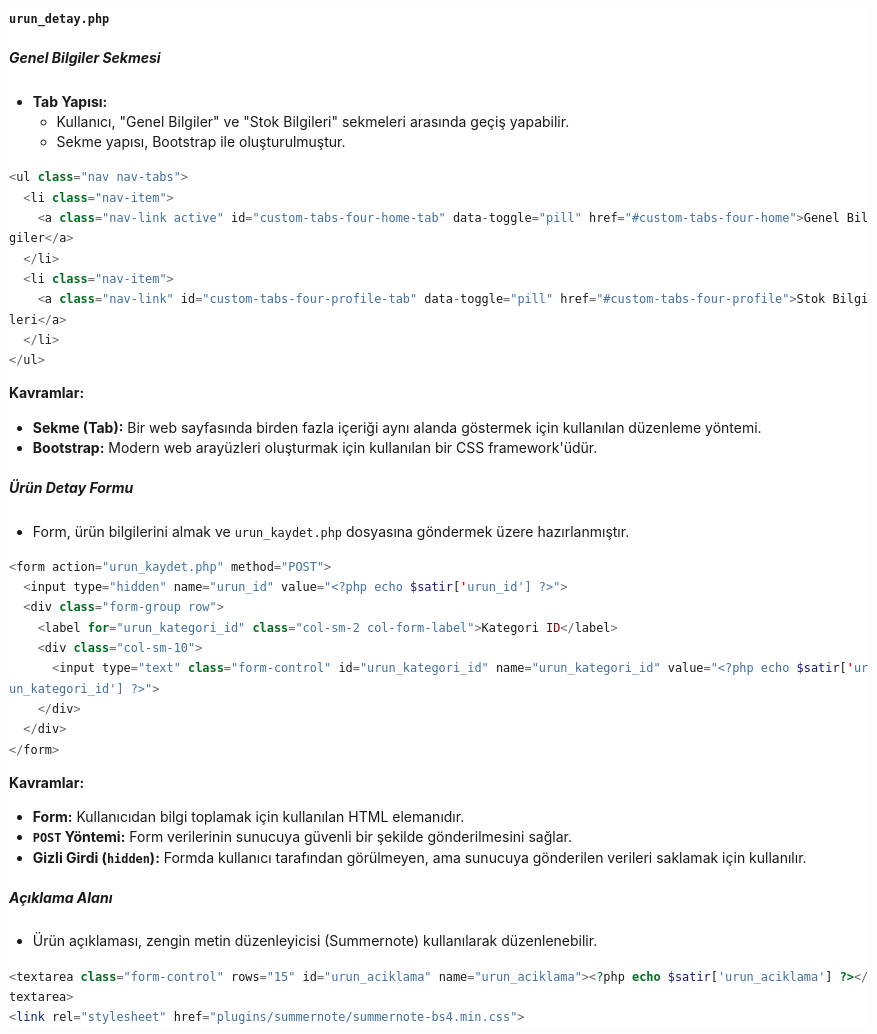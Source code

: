 
####  **`urun_detay.php`**


##### **Genel Bilgiler Sekmesi**
- **Tab Yapısı:** 
  - Kullanıcı, "Genel Bilgiler" ve "Stok Bilgileri" sekmeleri arasında geçiş yapabilir.
  - Sekme yapısı, Bootstrap ile oluşturulmuştur.

```php
<ul class="nav nav-tabs">
  <li class="nav-item">
    <a class="nav-link active" id="custom-tabs-four-home-tab" data-toggle="pill" href="#custom-tabs-four-home">Genel Bilgiler</a>
  </li>
  <li class="nav-item">
    <a class="nav-link" id="custom-tabs-four-profile-tab" data-toggle="pill" href="#custom-tabs-four-profile">Stok Bilgileri</a>
  </li>
</ul>
```

**Kavramlar:**
- **Sekme (Tab):** Bir web sayfasında birden fazla içeriği aynı alanda göstermek için kullanılan düzenleme yöntemi.
- **Bootstrap:** Modern web arayüzleri oluşturmak için kullanılan bir CSS framework'üdür.

##### **Ürün Detay Formu**
- Form, ürün bilgilerini almak ve `urun_kaydet.php` dosyasına göndermek üzere hazırlanmıştır.

```php
<form action="urun_kaydet.php" method="POST">
  <input type="hidden" name="urun_id" value="<?php echo $satir['urun_id'] ?>">
  <div class="form-group row">
    <label for="urun_kategori_id" class="col-sm-2 col-form-label">Kategori ID</label>
    <div class="col-sm-10">
      <input type="text" class="form-control" id="urun_kategori_id" name="urun_kategori_id" value="<?php echo $satir['urun_kategori_id'] ?>">
    </div>
  </div>
</form>
```

**Kavramlar:**
- **Form:** Kullanıcıdan bilgi toplamak için kullanılan HTML elemanıdır.
- **`POST` Yöntemi:** Form verilerinin sunucuya güvenli bir şekilde gönderilmesini sağlar.
- **Gizli Girdi (`hidden`):** Formda kullanıcı tarafından görülmeyen, ama sunucuya gönderilen verileri saklamak için kullanılır.

##### **Açıklama Alanı**
- Ürün açıklaması, zengin metin düzenleyicisi (Summernote) kullanılarak düzenlenebilir.

```php
<textarea class="form-control" rows="15" id="urun_aciklama" name="urun_aciklama"><?php echo $satir['urun_aciklama'] ?></textarea>
<link rel="stylesheet" href="plugins/summernote/summernote-bs4.min.css">
```
